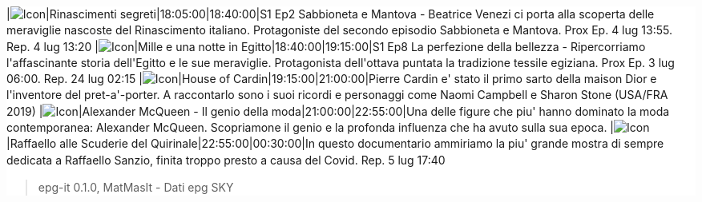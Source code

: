 |![Icon](https://guidatv.sky.it/uuid/124bc65b-d510-4698-b1e3-f6dc77148049/cover?md5ChecksumParam=662b1f51b1d0b1bab15cc80210c11b3c)|Rinascimenti segreti|18:05:00|18:40:00|S1 Ep2 Sabbioneta e Mantova - Beatrice Venezi ci porta alla scoperta delle meraviglie nascoste del Rinascimento italiano. Protagoniste del secondo episodio Sabbioneta e Mantova. Prox Ep. 4 lug 13:55. Rep. 4 lug 13:20
|![Icon](https://guidatv.sky.it/uuid/0a946003-9347-4fea-85d3-28ff1f9356fa/cover?md5ChecksumParam=0d5cd46d23628a4dc7ad1a4add9719c9)|Mille e una notte in Egitto|18:40:00|19:15:00|S1 Ep8 La perfezione della bellezza - Ripercorriamo l&#039;affascinante storia dell&#039;Egitto e le sue meraviglie. Protagonista dell&#039;ottava puntata la tradizione tessile egiziana. Prox Ep. 3 lug 06:00. Rep. 24 lug 02:15
|![Icon](https://guidatv.sky.it/uuid/0d08a612-7380-4977-bf0e-f70d8ba7c686/cover?md5ChecksumParam=e2fb1b6a63e99dc0f4c662b697209620)|House of Cardin|19:15:00|21:00:00|Pierre Cardin e&#039; stato il primo sarto della maison Dior e l&#039;inventore del pret-a&#039;-porter. A raccontarlo sono i suoi ricordi e personaggi come Naomi Campbell e Sharon Stone (USA/FRA 2019)
|![Icon](https://guidatv.sky.it/uuid/7622561c-1be3-4d0f-a29b-fe23860461cf/cover?md5ChecksumParam=dc5427127469270ffa4f832767fc5037)|Alexander McQueen - Il genio della moda|21:00:00|22:55:00|Una delle figure che piu&#039; hanno dominato la moda contemporanea: Alexander McQueen. Scopriamone il genio e la profonda influenza che ha avuto sulla sua epoca.
|![Icon](https://guidatv.sky.it/uuid/c86495b5-12ee-4fa5-8ba5-c3d4c65e0af8/cover?md5ChecksumParam=7cec5474c083f25f0c77b1ac7eb90c72)|Raffaello alle Scuderie del Quirinale|22:55:00|00:30:00|In questo documentario ammiriamo la piu&#039; grande mostra di sempre dedicata a Raffaello Sanzio, finita troppo presto a causa del Covid. Rep. 5 lug 17:40



 > epg-it 0.1.0, MatMasIt - Dati epg SKY
